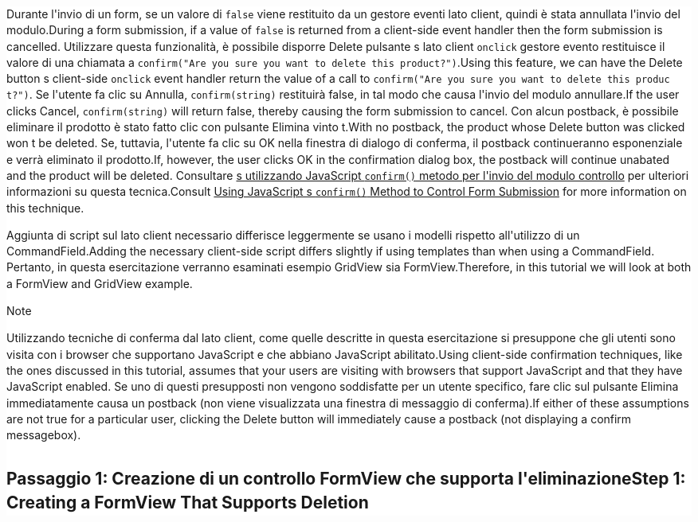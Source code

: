 <span data-ttu-id="ea934-120">Durante l'invio di un form, se un valore di `false` viene restituito da un gestore eventi lato client, quindi è stata annullata l'invio del modulo.</span><span class="sxs-lookup"><span data-stu-id="ea934-120">During a form submission, if a value of `false` is returned from a client-side event handler then the form submission is cancelled.</span></span> <span data-ttu-id="ea934-121">Utilizzare questa funzionalità, è possibile disporre Delete pulsante s lato client `onclick` gestore evento restituisce il valore di una chiamata a `confirm("Are you sure you want to delete this product?")`.</span><span class="sxs-lookup"><span data-stu-id="ea934-121">Using this feature, we can have the Delete button s client-side `onclick` event handler return the value of a call to `confirm("Are you sure you want to delete this product?")`.</span></span> <span data-ttu-id="ea934-122">Se l'utente fa clic su Annulla, `confirm(string)` restituirà false, in tal modo che causa l'invio del modulo annullare.</span><span class="sxs-lookup"><span data-stu-id="ea934-122">If the user clicks Cancel, `confirm(string)` will return false, thereby causing the form submission to cancel.</span></span> <span data-ttu-id="ea934-123">Con alcun postback, è possibile eliminare il prodotto è stato fatto clic con pulsante Elimina vinto t.</span><span class="sxs-lookup"><span data-stu-id="ea934-123">With no postback, the product whose Delete button was clicked won t be deleted.</span></span> <span data-ttu-id="ea934-124">Se, tuttavia, l'utente fa clic su OK nella finestra di dialogo di conferma, il postback continueranno esponenziale e verrà eliminato il prodotto.</span><span class="sxs-lookup"><span data-stu-id="ea934-124">If, however, the user clicks OK in the confirmation dialog box, the postback will continue unabated and the product will be deleted.</span></span> <span data-ttu-id="ea934-125">Consultare [s utilizzando JavaScript `confirm()` metodo per l'invio del modulo controllo](http://www.webreference.com/programming/javascript/confirm/) per ulteriori informazioni su questa tecnica.</span><span class="sxs-lookup"><span data-stu-id="ea934-125">Consult [Using JavaScript s `confirm()` Method to Control Form Submission](http://www.webreference.com/programming/javascript/confirm/) for more information on this technique.</span></span>

<span data-ttu-id="ea934-126">Aggiunta di script sul lato client necessario differisce leggermente se usano i modelli rispetto all'utilizzo di un CommandField.</span><span class="sxs-lookup"><span data-stu-id="ea934-126">Adding the necessary client-side script differs slightly if using templates than when using a CommandField.</span></span> <span data-ttu-id="ea934-127">Pertanto, in questa esercitazione verranno esaminati esempio GridView sia FormView.</span><span class="sxs-lookup"><span data-stu-id="ea934-127">Therefore, in this tutorial we will look at both a FormView and GridView example.</span></span>

> [!NOTE]
> <span data-ttu-id="ea934-128">Utilizzando tecniche di conferma dal lato client, come quelle descritte in questa esercitazione si presuppone che gli utenti sono visita con i browser che supportano JavaScript e che abbiano JavaScript abilitato.</span><span class="sxs-lookup"><span data-stu-id="ea934-128">Using client-side confirmation techniques, like the ones discussed in this tutorial, assumes that your users are visiting with browsers that support JavaScript and that they have JavaScript enabled.</span></span> <span data-ttu-id="ea934-129">Se uno di questi presupposti non vengono soddisfatte per un utente specifico, fare clic sul pulsante Elimina immediatamente causa un postback (non viene visualizzata una finestra di messaggio di conferma).</span><span class="sxs-lookup"><span data-stu-id="ea934-129">If either of these assumptions are not true for a particular user, clicking the Delete button will immediately cause a postback (not displaying a confirm messagebox).</span></span>


## <a name="step-1-creating-a-formview-that-supports-deletion"></a><span data-ttu-id="ea934-130">Passaggio 1: Creazione di un controllo FormView che supporta l'eliminazione</span><span class="sxs-lookup"><span data-stu-id="ea934-130">Step 1: Creating a FormView That Supports Deletion</span></span>
